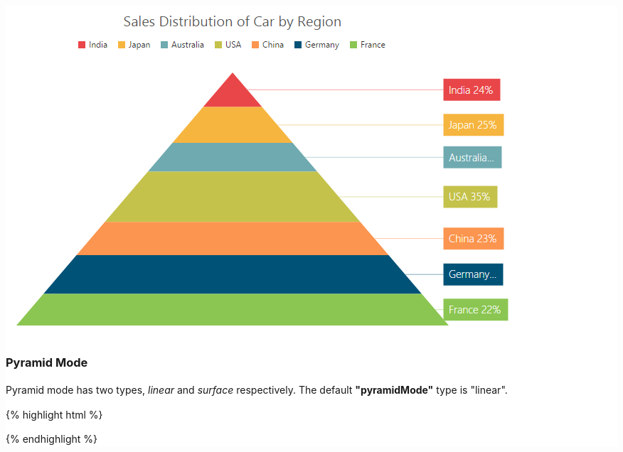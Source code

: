 ![](Chart-Types_images/Chart-Types_img51.png)

### Pyramid Mode

Pyramid mode has two types, *linear* and *surface* respectively. The default **"pyramidMode"** type is "linear".

{% highlight html %}

   <ej-chart id="chartcontainer">
     <e-seriescollection>
        <e-series  pyramidMode="surface">
        <!-- Add Points here-->
	    </e-series>
     </e-seriescollection>
</ej-chart>

{% endhighlight %}
